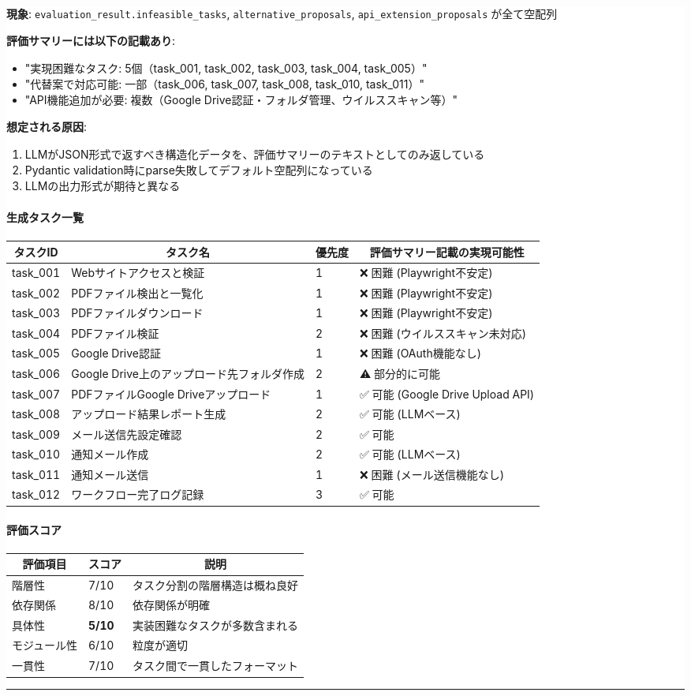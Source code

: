 **現象**: `evaluation_result.infeasible_tasks`, `alternative_proposals`, `api_extension_proposals` が全て空配列

**評価サマリーには以下の記載あり**:
- "実現困難なタスク: 5個（task_001, task_002, task_003, task_004, task_005）"
- "代替案で対応可能: 一部（task_006, task_007, task_008, task_010, task_011）"
- "API機能追加が必要: 複数（Google Drive認証・フォルダ管理、ウイルススキャン等）"

**想定される原因**:
1. LLMがJSON形式で返すべき構造化データを、評価サマリーのテキストとしてのみ返している
2. Pydantic validation時にparse失敗してデフォルト空配列になっている
3. LLMの出力形式が期待と異なる

#### 生成タスク一覧

| タスクID | タスク名 | 優先度 | 評価サマリー記載の実現可能性 |
|---------|---------|-------|---------------------------|
| task_001 | Webサイトアクセスと検証 | 1 | ❌ 困難 (Playwright不安定) |
| task_002 | PDFファイル検出と一覧化 | 1 | ❌ 困難 (Playwright不安定) |
| task_003 | PDFファイルダウンロード | 1 | ❌ 困難 (Playwright不安定) |
| task_004 | PDFファイル検証 | 2 | ❌ 困難 (ウイルススキャン未対応) |
| task_005 | Google Drive認証 | 1 | ❌ 困難 (OAuth機能なし) |
| task_006 | Google Drive上のアップロード先フォルダ作成 | 2 | ⚠️ 部分的に可能 |
| task_007 | PDFファイルGoogle Driveアップロード | 1 | ✅ 可能 (Google Drive Upload API) |
| task_008 | アップロード結果レポート生成 | 2 | ✅ 可能 (LLMベース) |
| task_009 | メール送信先設定確認 | 2 | ✅ 可能 |
| task_010 | 通知メール作成 | 2 | ✅ 可能 (LLMベース) |
| task_011 | 通知メール送信 | 1 | ❌ 困難 (メール送信機能なし) |
| task_012 | ワークフロー完了ログ記録 | 3 | ✅ 可能 |

#### 評価スコア

| 評価項目 | スコア | 説明 |
|---------|-------|------|
| 階層性 | 7/10 | タスク分割の階層構造は概ね良好 |
| 依存関係 | 8/10 | 依存関係が明確 |
| 具体性 | **5/10** | 実装困難なタスクが多数含まれる |
| モジュール性 | 6/10 | 粒度が適切 |
| 一貫性 | 7/10 | タスク間で一貫したフォーマット |

---
